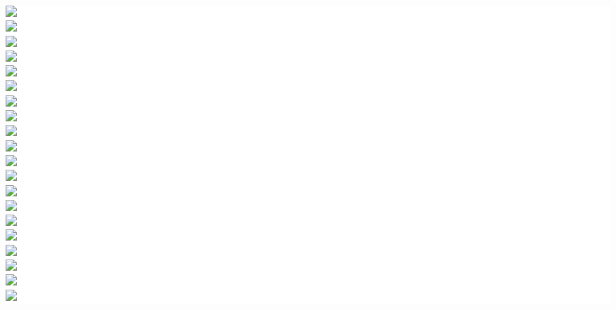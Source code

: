 <img width="1999%" src="https://raw.githubusercontent.com/Ekibunnel/Ekibunnel/master/transparent1x655535.gif"></img><br>
<img width="1999%" src="https://raw.githubusercontent.com/Ekibunnel/Ekibunnel/master/transparent1x655535.gif"></img><br>
<img width="1999%" src="https://raw.githubusercontent.com/Ekibunnel/Ekibunnel/master/transparent1x655535.gif"></img><br>
<img width="1999%" src="https://raw.githubusercontent.com/Ekibunnel/Ekibunnel/master/transparent1x655535.gif"></img><br>
<img width="1999%" src="https://raw.githubusercontent.com/Ekibunnel/Ekibunnel/master/transparent1x655535.gif"></img><br>
<img width="1999%" src="https://raw.githubusercontent.com/Ekibunnel/Ekibunnel/master/transparent1x655535.gif"></img><br>
<img width="1999%" src="https://raw.githubusercontent.com/Ekibunnel/Ekibunnel/master/transparent1x655535.gif"></img><br>
<img width="1999%" src="https://raw.githubusercontent.com/Ekibunnel/Ekibunnel/master/transparent1x655535.gif"></img><br>
<img width="1999%" src="https://raw.githubusercontent.com/Ekibunnel/Ekibunnel/master/transparent1x655535.gif"></img><br>
<img width="1999%" src="https://raw.githubusercontent.com/Ekibunnel/Ekibunnel/master/transparent1x655535.gif"></img><br>
<img width="1999%" src="https://raw.githubusercontent.com/Ekibunnel/Ekibunnel/master/transparent1x655535.gif"></img><br>
<img width="1999%" src="https://raw.githubusercontent.com/Ekibunnel/Ekibunnel/master/transparent1x655535.gif"></img><br>
<img width="1999%" src="https://raw.githubusercontent.com/Ekibunnel/Ekibunnel/master/transparent1x655535.gif"></img><br>
<img width="1999%" src="https://raw.githubusercontent.com/Ekibunnel/Ekibunnel/master/transparent1x655535.gif"></img><br>
<img width="1999%" src="https://raw.githubusercontent.com/Ekibunnel/Ekibunnel/master/transparent1x655535.gif"></img><br>
<img width="1999%" src="https://raw.githubusercontent.com/Ekibunnel/Ekibunnel/master/transparent1x655535.gif"></img><br>
<img width="1999%" src="https://raw.githubusercontent.com/Ekibunnel/Ekibunnel/master/transparent1x655535.gif"></img><br>
<img width="1999%" src="https://raw.githubusercontent.com/Ekibunnel/Ekibunnel/master/transparent1x655535.gif"></img><br>
<img width="1999%" src="https://raw.githubusercontent.com/Ekibunnel/Ekibunnel/master/transparent1x655535.gif"></img><br>
<img width="1999%" src="https://raw.githubusercontent.com/Ekibunnel/Ekibunnel/master/transparent1x655535.gif"></img><br>
